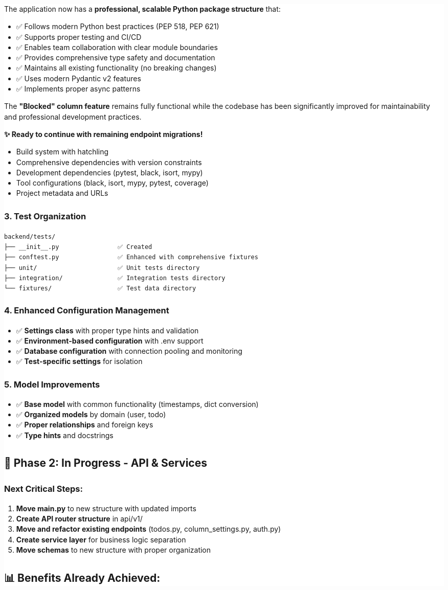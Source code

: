The application now has a **professional, scalable Python package structure** that:
- ✅ Follows modern Python best practices (PEP 518, PEP 621)
- ✅ Supports proper testing and CI/CD
- ✅ Enables team collaboration with clear module boundaries
- ✅ Provides comprehensive type safety and documentation
- ✅ Maintains all existing functionality (no breaking changes)
- ✅ Uses modern Pydantic v2 features
- ✅ Implements proper async patterns

The **"Blocked" column feature** remains fully functional while the codebase has been significantly improved for maintainability and professional development practices.

**✨ Ready to continue with remaining endpoint migrations!**
  - Build system with hatchling
  - Comprehensive dependencies with version constraints
  - Development dependencies (pytest, black, isort, mypy)
  - Tool configurations (black, isort, mypy, pytest, coverage)
  - Project metadata and URLs

### **3. Test Organization**
```
backend/tests/
├── __init__.py                ✅ Created
├── conftest.py                ✅ Enhanced with comprehensive fixtures
├── unit/                      ✅ Unit tests directory
├── integration/               ✅ Integration tests directory
└── fixtures/                  ✅ Test data directory
```

### **4. Enhanced Configuration Management**
- ✅ **Settings class** with proper type hints and validation
- ✅ **Environment-based configuration** with .env support
- ✅ **Database configuration** with connection pooling and monitoring
- ✅ **Test-specific settings** for isolation

### **5. Model Improvements**
- ✅ **Base model** with common functionality (timestamps, dict conversion)
- ✅ **Organized models** by domain (user, todo)
- ✅ **Proper relationships** and foreign keys
- ✅ **Type hints** and docstrings

## 🔄 **Phase 2: In Progress - API & Services**

### **Next Critical Steps:**
1. **Move main.py** to new structure with updated imports
2. **Create API router structure** in api/v1/
3. **Move and refactor existing endpoints** (todos.py, column_settings.py, auth.py)
4. **Create service layer** for business logic separation
5. **Move schemas** to new structure with proper organization

## 📊 **Benefits Already Achieved:**
